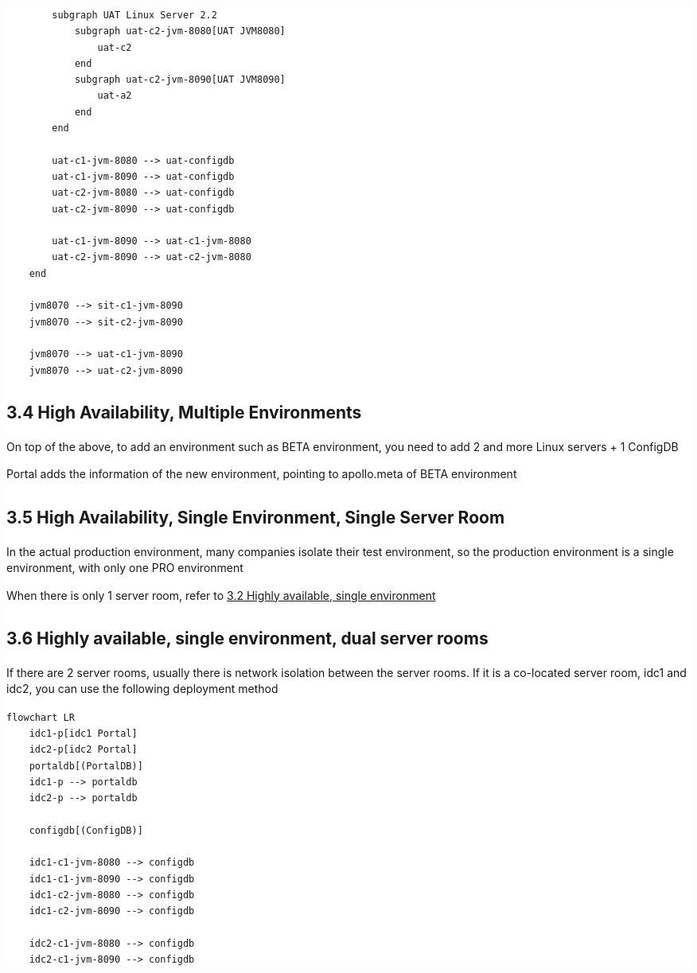 ```mermaid
        subgraph UAT Linux Server 2.2
            subgraph uat-c2-jvm-8080[UAT JVM8080]
                uat-c2
            end
            subgraph uat-c2-jvm-8090[UAT JVM8090]
                uat-a2
            end
        end
        
        uat-c1-jvm-8080 --> uat-configdb
        uat-c1-jvm-8090 --> uat-configdb
        uat-c2-jvm-8080 --> uat-configdb
        uat-c2-jvm-8090 --> uat-configdb
        
        uat-c1-jvm-8090 --> uat-c1-jvm-8080
        uat-c2-jvm-8090 --> uat-c2-jvm-8080
	end

	jvm8070 --> sit-c1-jvm-8090
	jvm8070 --> sit-c2-jvm-8090
	
	jvm8070 --> uat-c1-jvm-8090
	jvm8070 --> uat-c2-jvm-8090
```

## 3.4 High Availability, Multiple Environments

On top of the above, to add an environment such as BETA environment, you need to add 2 and more Linux servers + 1 ConfigDB

Portal adds the information of the new environment, pointing to apollo.meta of BETA environment

## 3.5 High Availability, Single Environment, Single Server Room

In the actual production environment, many companies isolate their test environment, so the production environment is a single environment, with only one PRO environment

When there is only 1 server room, refer to [3.2 Highly available, single environment](#_32-Highly-available-singleenvironment)

## 3.6 Highly available, single environment, dual server rooms

If there are 2 server rooms, usually there is network isolation between the server rooms. If it is a co-located server room, idc1 and idc2, you can use the following deployment method

```mermaid
flowchart LR
	idc1-p[idc1 Portal]
	idc2-p[idc2 Portal]
	portaldb[(PortalDB)]
	idc1-p --> portaldb
	idc2-p --> portaldb

	configdb[(ConfigDB)]

	idc1-c1-jvm-8080 --> configdb
	idc1-c1-jvm-8090 --> configdb
	idc1-c2-jvm-8080 --> configdb
	idc1-c2-jvm-8090 --> configdb

	idc2-c1-jvm-8080 --> configdb
	idc2-c1-jvm-8090 --> configdb
```